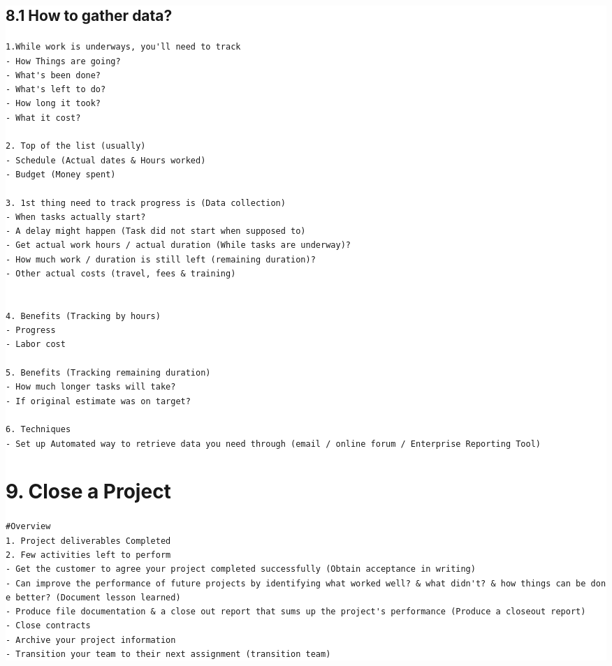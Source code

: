 ## 8.1 How to gather data?

```
1.While work is underways, you'll need to track
- How Things are going?
- What's been done?
- What's left to do?
- How long it took?
- What it cost?

2. Top of the list (usually)
- Schedule (Actual dates & Hours worked)
- Budget (Money spent)

3. 1st thing need to track progress is (Data collection)
- When tasks actually start?
- A delay might happen (Task did not start when supposed to)
- Get actual work hours / actual duration (While tasks are underway)?
- How much work / duration is still left (remaining duration)?
- Other actual costs (travel, fees & training)


4. Benefits (Tracking by hours)
- Progress
- Labor cost

5. Benefits (Tracking remaining duration)
- How much longer tasks will take? 
- If original estimate was on target?

6. Techniques
- Set up Automated way to retrieve data you need through (email / online forum / Enterprise Reporting Tool)
```





# 9. Close a Project

```
#Overview 
1. Project deliverables Completed
2. Few activities left to perform
- Get the customer to agree your project completed successfully (Obtain acceptance in writing)
- Can improve the performance of future projects by identifying what worked well? & what didn't? & how things can be done better? (Document lesson learned)
- Produce file documentation & a close out report that sums up the project's performance (Produce a closeout report)
- Close contracts
- Archive your project information
- Transition your team to their next assignment (transition team)
```

